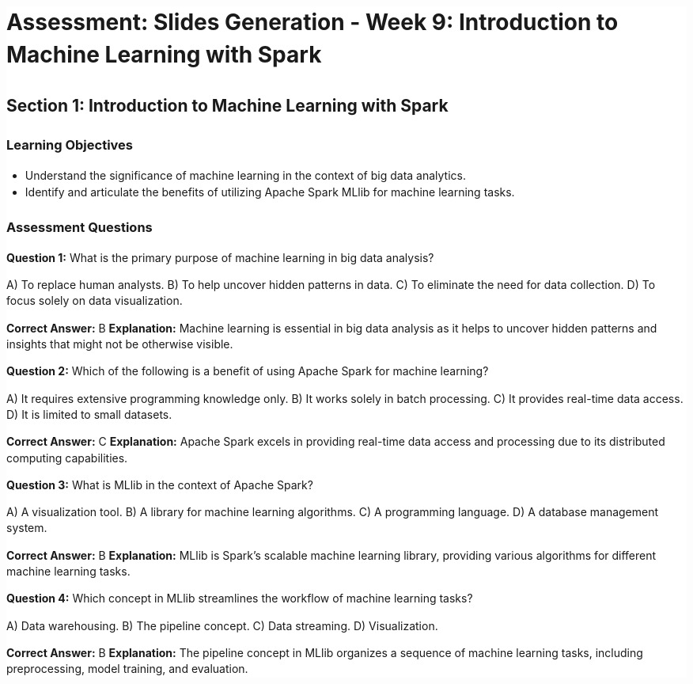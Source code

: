# Assessment: Slides Generation - Week 9: Introduction to Machine Learning with Spark

## Section 1: Introduction to Machine Learning with Spark

### Learning Objectives
- Understand the significance of machine learning in the context of big data analytics.
- Identify and articulate the benefits of utilizing Apache Spark MLlib for machine learning tasks.

### Assessment Questions

**Question 1:** What is the primary purpose of machine learning in big data analysis?

  A) To replace human analysts.
  B) To help uncover hidden patterns in data.
  C) To eliminate the need for data collection.
  D) To focus solely on data visualization.

**Correct Answer:** B
**Explanation:** Machine learning is essential in big data analysis as it helps to uncover hidden patterns and insights that might not be otherwise visible.

**Question 2:** Which of the following is a benefit of using Apache Spark for machine learning?

  A) It requires extensive programming knowledge only.
  B) It works solely in batch processing.
  C) It provides real-time data access.
  D) It is limited to small datasets.

**Correct Answer:** C
**Explanation:** Apache Spark excels in providing real-time data access and processing due to its distributed computing capabilities.

**Question 3:** What is MLlib in the context of Apache Spark?

  A) A visualization tool.
  B) A library for machine learning algorithms.
  C) A programming language.
  D) A database management system.

**Correct Answer:** B
**Explanation:** MLlib is Spark’s scalable machine learning library, providing various algorithms for different machine learning tasks.

**Question 4:** Which concept in MLlib streamlines the workflow of machine learning tasks?

  A) Data warehousing.
  B) The pipeline concept.
  C) Data streaming.
  D) Visualization.

**Correct Answer:** B
**Explanation:** The pipeline concept in MLlib organizes a sequence of machine learning tasks, including preprocessing, model training, and evaluation.
